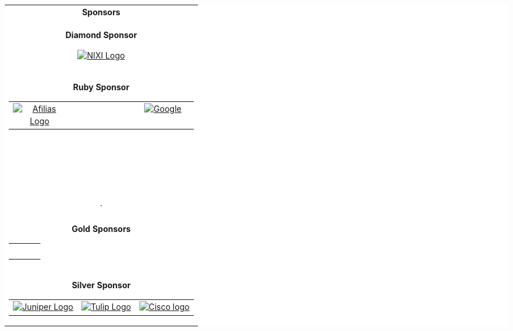 
<table width="100%" data-border="0" data-cellspacing="0">
<colgroup>
<col style="width: 100%" />
</colgroup>
<tbody>
<tr class="odd">
<td style="text-align: center;"><strong>Sponsors</strong></td>
</tr>
<tr class="even">
<td style="text-align: center;"><div data-align="center">
<p><strong>Diamond Sponsor</strong></p>
<p><a href="http://www.nixi.in/"><img src="images/nixi-logo2.gif" width="351" height="92" alt="NIXI Logo" /></a></p>
<p><br />
<strong>Ruby Sponsor</strong></p>
<table width="580" height="159" data-border="0" data-cellpadding="0" data-cellspacing="1">
<colgroup>
<col style="width: 33%" />
<col style="width: 33%" />
<col style="width: 33%" />
</colgroup>
<tbody>
<tr class="odd">
<td><div data-align="center">
<a href="http://www.afilias.info"><img src="images/afilias-logo.jpg" width="236" height="118" alt="Afilias Logo" /></a>
</div></td>
<td> </td>
<td><div data-align="center">
<a href="http://www.google.com/"><img src="images/google_layered.jpg" width="240" height="150" alt="Google" /></a>
</div></td>
</tr>
</tbody>
</table>
`
<p><strong>Gold Sponsors</strong></p>
<table width="480" data-border="0" data-cellspacing="1" data-cellpadding="0">
<colgroup>
<col style="width: 33%" />
<col style="width: 33%" />
<col style="width: 33%" />
</colgroup>
<tbody>
<tr class="odd">
<td><div data-align="center">

</div></td>
<td> </td>
<td><div data-align="center">

</div></td>
</tr>
</tbody>
</table>
<p><br />
<strong>Silver Sponsor</strong></p>
<table width="569" data-border="0" data-cellspacing="1" data-cellpadding="0">
<tbody>
<tr class="odd">
<td><a href="http://www.juniper.net"><img src="images/juniper.gif" width="216" height="50" alt="Juniper Logo" /></a></td>
<td><a href="http://www.tulipit.com"><img src="images/tulip_logo.gif" width="135" height="62" alt="Tulip Logo" /></a></td>
<td><a href="http://www.cisco.com/"><img src="images/logo_cisco.gif" width="146" height="75" alt="Cisco logo" /></a></td>